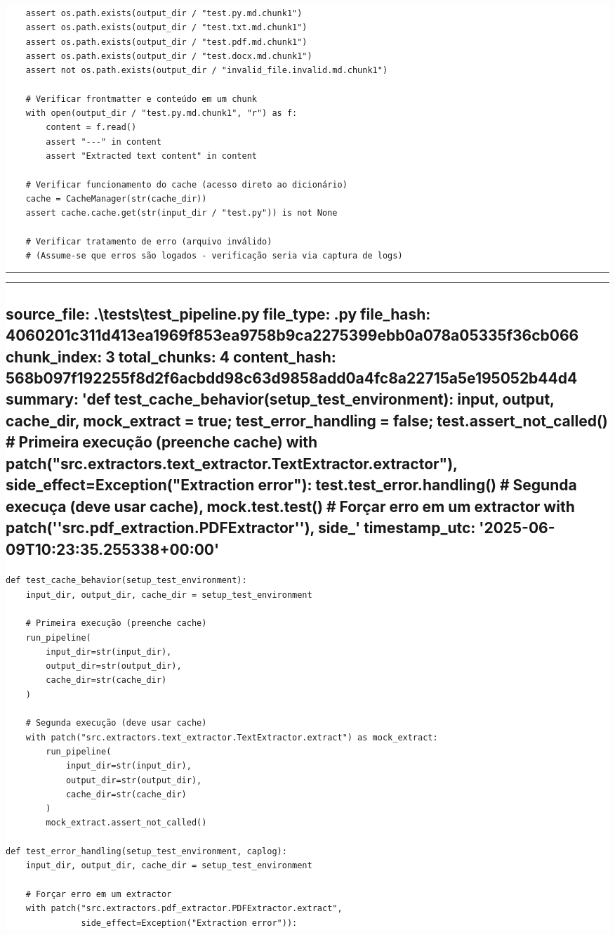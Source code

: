 ```
    assert os.path.exists(output_dir / "test.py.md.chunk1")
    assert os.path.exists(output_dir / "test.txt.md.chunk1")
    assert os.path.exists(output_dir / "test.pdf.md.chunk1")
    assert os.path.exists(output_dir / "test.docx.md.chunk1")
    assert not os.path.exists(output_dir / "invalid_file.invalid.md.chunk1")
    
    # Verificar frontmatter e conteúdo em um chunk
    with open(output_dir / "test.py.md.chunk1", "r") as f:
        content = f.read()
        assert "---" in content
        assert "Extracted text content" in content
    
    # Verificar funcionamento do cache (acesso direto ao dicionário)
    cache = CacheManager(str(cache_dir))
    assert cache.cache.get(str(input_dir / "test.py")) is not None
    
    # Verificar tratamento de erro (arquivo inválido)
    # (Assume-se que erros são logados - verificação seria via captura de logs)
```

---

---
source_file: .\tests\test_pipeline.py
file_type: .py
file_hash: 4060201c311d413ea1969f853ea9758b9ca2275399ebb0a078a05335f36cb066
chunk_index: 3
total_chunks: 4
content_hash: 568b097f192255f8d2f6acbdd98c63d9858add0a4fc8a22715a5e195052b44d4
summary: 'def test_cache_behavior(setup_test_environment): input, output, cache_dir,
  mock_extract = true; test_error_handling = false; test.assert_not_called() # Primeira
  execução (preenche cache) with patch("src.extractors.text_extractor.TextExtractor.extractor"),
  side_effect=Exception("Extraction error"): test.test_error.handling() # Segunda
  execuça (deve usar cache), mock.test.test()    # Forçar erro em um extractor with
  patch(''src.pdf_extraction.PDFExtractor''), side_'
timestamp_utc: '2025-06-09T10:23:35.255338+00:00'
---

```
def test_cache_behavior(setup_test_environment):
    input_dir, output_dir, cache_dir = setup_test_environment
    
    # Primeira execução (preenche cache)
    run_pipeline(
        input_dir=str(input_dir),
        output_dir=str(output_dir),
        cache_dir=str(cache_dir)
    )
    
    # Segunda execução (deve usar cache)
    with patch("src.extractors.text_extractor.TextExtractor.extract") as mock_extract:
        run_pipeline(
            input_dir=str(input_dir),
            output_dir=str(output_dir),
            cache_dir=str(cache_dir)
        )
        mock_extract.assert_not_called()

def test_error_handling(setup_test_environment, caplog):
    input_dir, output_dir, cache_dir = setup_test_environment
    
    # Forçar erro em um extractor
    with patch("src.extractors.pdf_extractor.PDFExtractor.extract", 
               side_effect=Exception("Extraction error")):
```